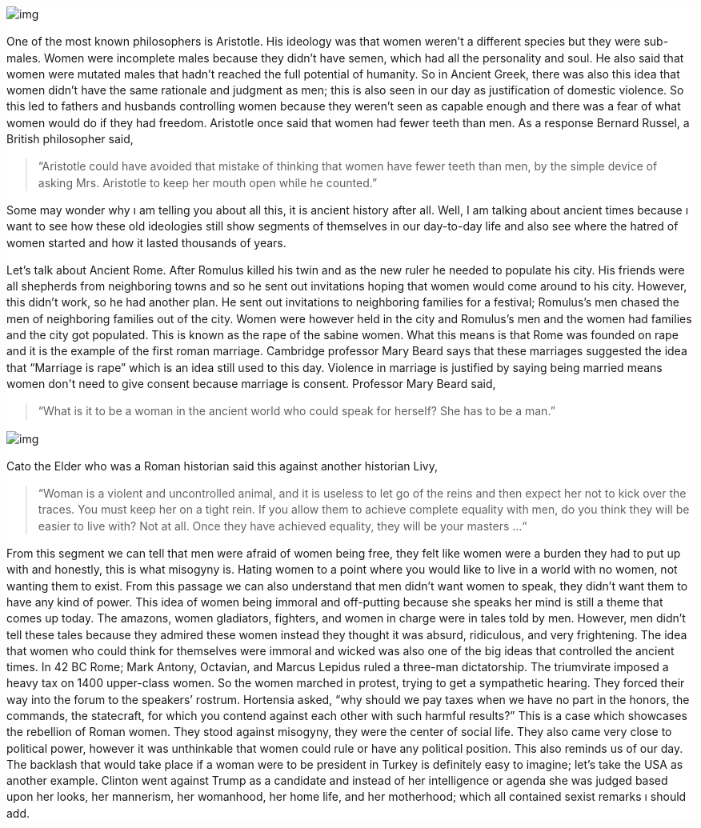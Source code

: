 ![img](https://i.imgur.com/fJxoECJ.png)

One of the most known philosophers is Aristotle. His ideology was that women weren’t a different species but they were sub-males. Women were incomplete males because they didn’t have semen, which had all the personality and soul. He also said that women were mutated males that hadn’t reached the full potential of humanity. So in Ancient Greek, there was also this idea that women didn’t have the same rationale and judgment as men; this is also seen in our day as justification of domestic violence. So this led to fathers and husbands controlling women because they weren’t seen as capable enough and there was a fear of what women would do if they had freedom. Aristotle once said that women had fewer teeth than men. As a response Bernard Russel, a British philosopher said,

> “Aristotle could have avoided that mistake of thinking that women have fewer teeth than men, by the simple device of asking Mrs. Aristotle to keep her mouth open while he counted.”

Some may wonder why ı am telling you about all this, it is ancient history after all. Well, I am talking about ancient times because ı want to see how these old ideologies still show segments of themselves in our day-to-day life and also see where the hatred of women started and how it lasted thousands of years.

Let’s talk about Ancient Rome. After Romulus killed his twin and as the new ruler he needed to populate his city. His friends were all shepherds from neighboring towns and so he sent out invitations hoping that women would come around to his city. However, this didn’t work, so he had another plan. He sent out invitations to neighboring families for a festival; Romulus’s men chased the men of neighboring families out of the city. Women were however held in the city and Romulus’s men and the women had families and the city got populated. This is known as the rape of the sabine women. What this means is that Rome was founded on rape and it is the example of the first roman marriage. Cambridge professor Mary Beard says that these marriages suggested the idea that “Marriage is rape” which is an idea still used to this day. Violence in marriage is justified by saying being married means women don't need to give consent because marriage is consent. Professor Mary Beard said,

> “What is it to be a woman in the ancient world who could speak for herself? She has to be a man.”

![img](https://i.imgur.com/k5GpM1w.png)

Cato the Elder who was a Roman historian said this against another historian Livy,

> “Woman is a violent and uncontrolled animal, and it is useless to let go of the reins and then expect her not to kick over the traces. You must keep her on a tight rein. If you allow them to achieve complete equality with men, do you think they will be easier to live with? Not at all. Once they have achieved equality, they will be your masters …“

From this segment we can tell that men were afraid of women being free, they felt like women were a burden they had to put up with and honestly, this is what misogyny is. Hating women to a point where you would like to live in a world with no women, not wanting them to exist. From this passage we can also understand that men didn’t want women to speak, they didn’t want them to have any kind of power. This idea of women being immoral and off-putting because she speaks her mind is still a theme that comes up today. The amazons, women gladiators, fighters, and women in charge were in tales told by men. However, men didn’t tell these tales because they admired these women instead they thought it was absurd, ridiculous, and very frightening. The idea that women who could think for themselves were immoral and wicked was also one of the big ideas that controlled the ancient times. In 42 BC Rome; Mark Antony, Octavian, and Marcus Lepidus ruled a three-man dictatorship. The triumvirate imposed a heavy tax on 1400 upper-class women. So the women marched in protest, trying to get a sympathetic hearing. They forced their way into the forum to the speakers’ rostrum. Hortensia asked, “why should we pay taxes when we have no part in the honors, the commands, the statecraft, for which you contend against each other with such harmful results?” This is a case which showcases the rebellion of Roman women. They stood against misogyny, they were the center of social life. They also came very close to political power, however it was unthinkable that women could rule or have any political position. This also reminds us of our day. The backlash that would take place if a woman were to be president in Turkey is definitely easy to imagine; let’s take the USA as another example. Clinton went against Trump as a candidate and instead of her intelligence or agenda she was judged based upon her looks, her mannerism, her womanhood, her home life, and her motherhood; which all contained sexist remarks ı should add. 
